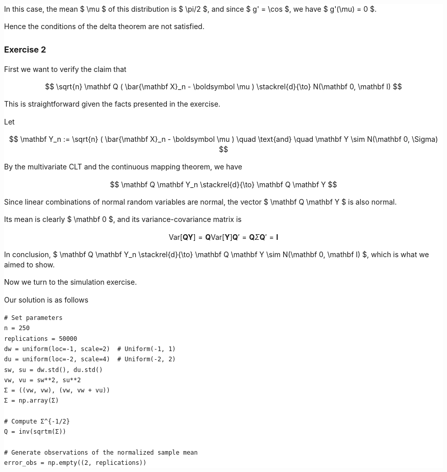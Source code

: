 In this case, the mean $ \mu $ of this distribution is
$ \pi/2 $, and since $ g' = \cos $, we have $ g'(\mu) = 0 $.

Hence the conditions of the delta theorem are not satisfied.


### Exercise 2

First we want to verify the claim that

$$
\sqrt{n} \mathbf Q ( \bar{\mathbf X}_n - \boldsymbol \mu )
\stackrel{d}{\to}
N(\mathbf 0, \mathbf I)
$$

This is straightforward given the facts presented in the exercise.

Let

$$
\mathbf Y_n := \sqrt{n} ( \bar{\mathbf X}_n - \boldsymbol \mu )
\quad \text{and} \quad
\mathbf Y \sim N(\mathbf 0, \Sigma)
$$

By the multivariate CLT and the continuous mapping theorem, we have

$$
\mathbf Q \mathbf Y_n
\stackrel{d}{\to}
\mathbf Q \mathbf Y
$$

Since linear combinations of normal random variables are normal, the
vector $ \mathbf Q \mathbf Y $ is also normal.

Its mean is clearly $ \mathbf 0 $, and its variance-covariance
matrix is

$$
\mathrm{Var}[\mathbf Q \mathbf Y]
= \mathbf Q \mathrm{Var}[\mathbf Y] \mathbf Q'
= \mathbf Q \Sigma \mathbf Q'
= \mathbf I
$$

In conclusion,
$ \mathbf Q \mathbf Y_n \stackrel{d}{\to} \mathbf Q \mathbf Y \sim N(\mathbf 0, \mathbf I) $,
which is what we aimed to show.

Now we turn to the simulation exercise.

Our solution is as follows

```python3 hide-output=false
# Set parameters
n = 250
replications = 50000
dw = uniform(loc=-1, scale=2)  # Uniform(-1, 1)
du = uniform(loc=-2, scale=4)  # Uniform(-2, 2)
sw, su = dw.std(), du.std()
vw, vu = sw**2, su**2
Σ = ((vw, vw), (vw, vw + vu))
Σ = np.array(Σ)

# Compute Σ^{-1/2}
Q = inv(sqrtm(Σ))

# Generate observations of the normalized sample mean
error_obs = np.empty((2, replications))
```